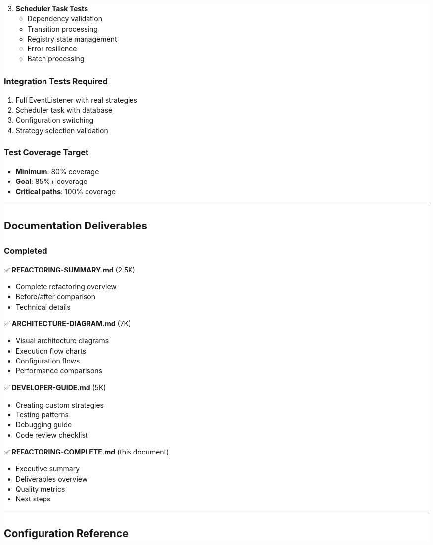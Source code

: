 3. **Scheduler Task Tests**
   - Dependency validation
   - Transition processing
   - Registry state management
   - Error resilience
   - Batch processing

### Integration Tests Required

1. Full EventListener with real strategies
2. Scheduler task with database
3. Configuration switching
4. Strategy selection validation

### Test Coverage Target

- **Minimum**: 80% coverage
- **Goal**: 85%+ coverage
- **Critical paths**: 100% coverage

---

## Documentation Deliverables

### Completed

✅ **REFACTORING-SUMMARY.md** (2.5K)
- Complete refactoring overview
- Before/after comparison
- Technical details

✅ **ARCHITECTURE-DIAGRAM.md** (7K)
- Visual architecture diagrams
- Execution flow charts
- Configuration flows
- Performance comparisons

✅ **DEVELOPER-GUIDE.md** (5K)
- Creating custom strategies
- Testing patterns
- Debugging guide
- Code review checklist

✅ **REFACTORING-COMPLETE.md** (this document)
- Executive summary
- Deliverables overview
- Quality metrics
- Next steps

---

## Configuration Reference
